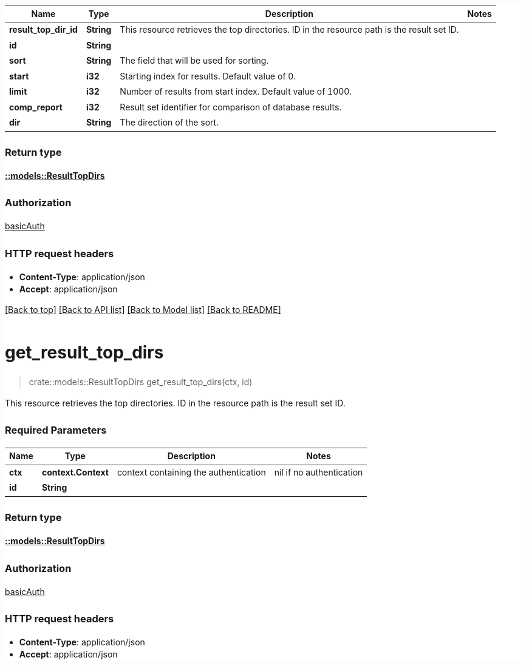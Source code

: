 Name | Type | Description  | Notes
------------- | ------------- | ------------- | -------------
 **result_top_dir_id** | **String**| This resource retrieves the top directories. ID in the resource path is the result set ID. | 
 **id** | **String**|  | 
 **sort** | **String**| The field that will be used for sorting. | 
 **start** | **i32**| Starting index for results. Default value of 0. | 
 **limit** | **i32**| Number of results from start index. Default value of 1000. | 
 **comp_report** | **i32**| Result set identifier for comparison of database results. | 
 **dir** | **String**| The direction of the sort. | 

### Return type

[**::models::ResultTopDirs**](ResultTopDirs.md)

### Authorization

[basicAuth](../README.md#basicAuth)

### HTTP request headers

 - **Content-Type**: application/json
 - **Accept**: application/json

[[Back to top]](#) [[Back to API list]](../README.md#documentation-for-api-endpoints) [[Back to Model list]](../README.md#documentation-for-models) [[Back to README]](../README.md)

# **get_result_top_dirs**
>crate::models::ResultTopDirs get_result_top_dirs(ctx, id)


This resource retrieves the top directories. ID in the resource path is the result set ID.

### Required Parameters

Name | Type | Description  | Notes
------------- | ------------- | ------------- | -------------
 **ctx** | **context.Context** | context containing the authentication | nil if no authentication
  **id** | **String**|  | 

### Return type

[**::models::ResultTopDirs**](ResultTopDirs.md)

### Authorization

[basicAuth](../README.md#basicAuth)

### HTTP request headers

 - **Content-Type**: application/json
 - **Accept**: application/json
